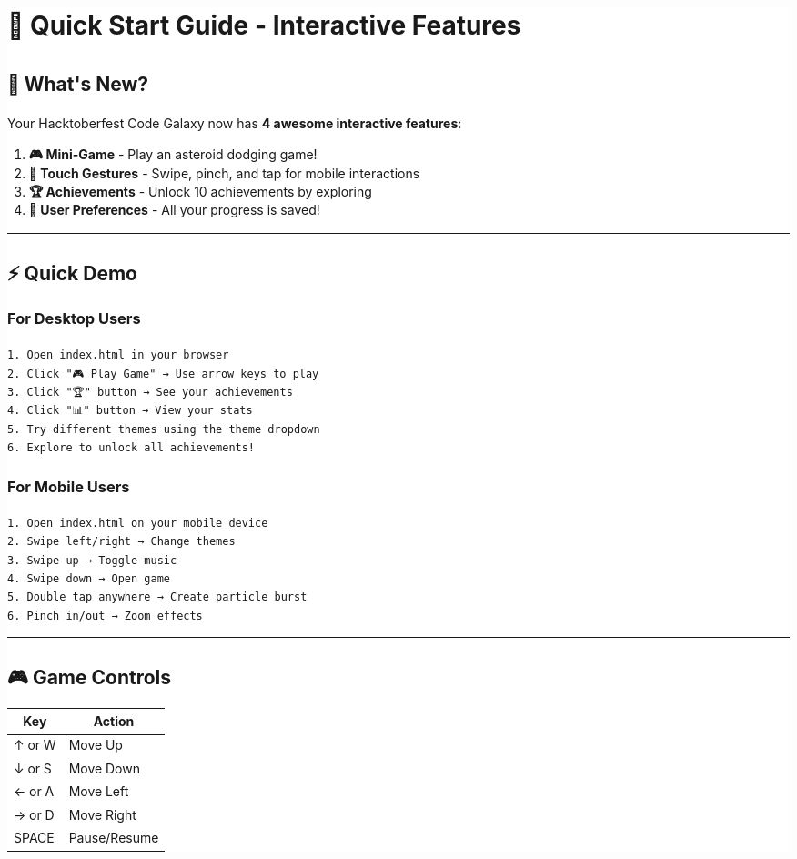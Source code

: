 # 🚀 Quick Start Guide - Interactive Features

## 🎯 What's New?

Your Hacktoberfest Code Galaxy now has **4 awesome interactive features**:

1. **🎮 Mini-Game** - Play an asteroid dodging game!
2. **📱 Touch Gestures** - Swipe, pinch, and tap for mobile interactions
3. **🏆 Achievements** - Unlock 10 achievements by exploring
4. **💾 User Preferences** - All your progress is saved!

---

## ⚡ Quick Demo

### For Desktop Users

```
1. Open index.html in your browser
2. Click "🎮 Play Game" → Use arrow keys to play
3. Click "🏆" button → See your achievements
4. Click "📊" button → View your stats
5. Try different themes using the theme dropdown
6. Explore to unlock all achievements!
```

### For Mobile Users

```
1. Open index.html on your mobile device
2. Swipe left/right → Change themes
3. Swipe up → Toggle music
4. Swipe down → Open game
5. Double tap anywhere → Create particle burst
6. Pinch in/out → Zoom effects
```

---

## 🎮 Game Controls

| Key | Action |
|-----|--------|
| ↑ or W | Move Up |
| ↓ or S | Move Down |
| ← or A | Move Left |
| → or D | Move Right |
| SPACE | Pause/Resume |
